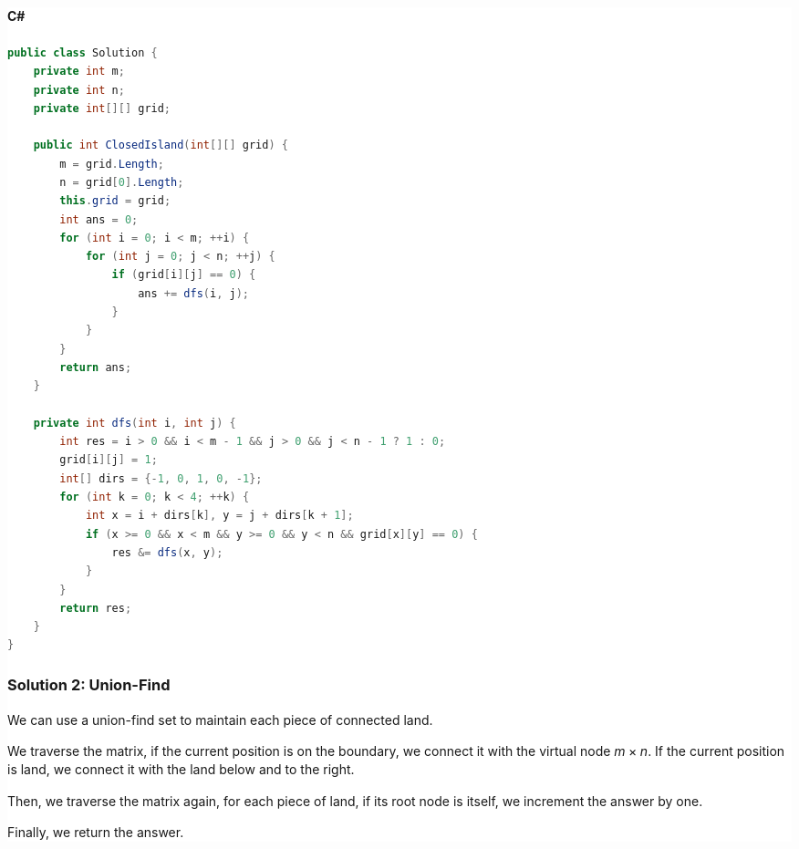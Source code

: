 #### C#

```cs
public class Solution {
    private int m;
    private int n;
    private int[][] grid;

    public int ClosedIsland(int[][] grid) {
        m = grid.Length;
        n = grid[0].Length;
        this.grid = grid;
        int ans = 0;
        for (int i = 0; i < m; ++i) {
            for (int j = 0; j < n; ++j) {
                if (grid[i][j] == 0) {
                    ans += dfs(i, j);
                }
            }
        }
        return ans;
    }

    private int dfs(int i, int j) {
        int res = i > 0 && i < m - 1 && j > 0 && j < n - 1 ? 1 : 0;
        grid[i][j] = 1;
        int[] dirs = {-1, 0, 1, 0, -1};
        for (int k = 0; k < 4; ++k) {
            int x = i + dirs[k], y = j + dirs[k + 1];
            if (x >= 0 && x < m && y >= 0 && y < n && grid[x][y] == 0) {
                res &= dfs(x, y);
            }
        }
        return res;
    }
}
```







### Solution 2: Union-Find

We can use a union-find set to maintain each piece of connected land.

We traverse the matrix, if the current position is on the boundary, we connect it with the virtual node $m \times n$. If the current position is land, we connect it with the land below and to the right.

Then, we traverse the matrix again, for each piece of land, if its root node is itself, we increment the answer by one.

Finally, we return the answer.
